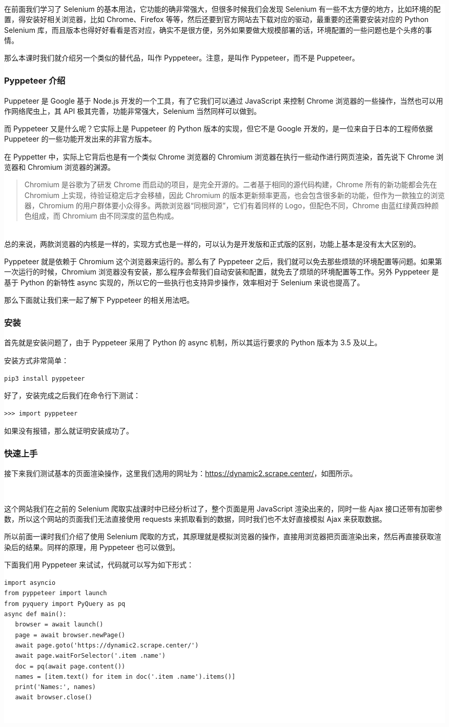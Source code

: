 <p data-nodeid="7687">在前面我们学习了 Selenium 的基本用法，它功能的确非常强大，但很多时候我们会发现 Selenium 有一些不太方便的地方，比如环境的配置，得安装好相关浏览器，比如 Chrome、Firefox 等等，然后还要到官方网站去下载对应的驱动，最重要的还需要安装对应的 Python Selenium 库，而且版本也得好好看看是否对应，确实不是很方便，另外如果要做大规模部署的话，环境配置的一些问题也是个头疼的事情。</p>
<p data-nodeid="7688">那么本课时我们就介绍另一个类似的替代品，叫作 Pyppeteer。注意，是叫作 Pyppeteer，而不是 Puppeteer。</p>
<h3 data-nodeid="7689">Pyppeteer 介绍</h3>
<p data-nodeid="7690">Puppeteer 是 Google 基于 Node.js 开发的一个工具，有了它我们可以通过 JavaScript 来控制 Chrome 浏览器的一些操作，当然也可以用作网络爬虫上，其 API 极其完善，功能非常强大，Selenium 当然同样可以做到。</p>
<p data-nodeid="7691">而 Pyppeteer 又是什么呢？它实际上是 Puppeteer 的 Python 版本的实现，但它不是 Google 开发的，是一位来自于日本的工程师依据 Puppeteer 的一些功能开发出来的非官方版本。</p>
<p data-nodeid="7692">在 Pyppetter 中，实际上它背后也是有一个类似 Chrome 浏览器的 Chromium 浏览器在执行一些动作进行网页渲染，首先说下 Chrome 浏览器和 Chromium 浏览器的渊源。</p>
<blockquote data-nodeid="7693">
<p data-nodeid="7694">Chromium 是谷歌为了研发 Chrome 而启动的项目，是完全开源的。二者基于相同的源代码构建，Chrome 所有的新功能都会先在 Chromium 上实现，待验证稳定后才会移植，因此 Chromium 的版本更新频率更高，也会包含很多新的功能，但作为一款独立的浏览器，Chromium 的用户群体要小众得多。两款浏览器“同根同源”，它们有着同样的 Logo，但配色不同，Chrome 由蓝红绿黄四种颜色组成，而 Chromium 由不同深度的蓝色构成。</p>
</blockquote>
<p data-nodeid="7695"><img src="https://s0.lgstatic.com/i/image3/M01/84/10/Cgq2xl6MNy-AN-SeAAGhxnbsATU356.png" alt="" data-nodeid="7945"><br>
总的来说，两款浏览器的内核是一样的，实现方式也是一样的，可以认为是开发版和正式版的区别，功能上基本是没有太大区别的。</p>
<p data-nodeid="7696">Pyppeteer 就是依赖于 Chromium 这个浏览器来运行的。那么有了 Pyppeteer 之后，我们就可以免去那些烦琐的环境配置等问题。如果第一次运行的时候，Chromium 浏览器没有安装，那么程序会帮我们自动安装和配置，就免去了烦琐的环境配置等工作。另外 Pyppeteer 是基于 Python 的新特性 async 实现的，所以它的一些执行也支持异步操作，效率相对于 Selenium 来说也提高了。</p>
<p data-nodeid="7697">那么下面就让我们来一起了解下 Pyppeteer 的相关用法吧。</p>
<h3 data-nodeid="7698">安装</h3>
<p data-nodeid="7699">首先就是安装问题了，由于 Pyppeteer 采用了 Python 的 async 机制，所以其运行要求的 Python 版本为 3.5 及以上。</p>
<p data-nodeid="7700">安装方式非常简单：</p>
<pre class="lang-python" data-nodeid="7701"><code data-language="python">pip3&nbsp;install&nbsp;pyppeteer
</code></pre>
<p data-nodeid="7702">好了，安装完成之后我们在命令行下测试：</p>
<pre class="lang-python" data-nodeid="7703"><code data-language="python">&gt;&gt;&gt;&nbsp;<span class="hljs-keyword">import</span>&nbsp;pyppeteer
</code></pre>
<p data-nodeid="7704">如果没有报错，那么就证明安装成功了。</p>
<h3 data-nodeid="7705">快速上手</h3>
<p data-nodeid="7706">接下来我们测试基本的页面渲染操作，这里我们选用的网址为：<a href="https://dynamic2.scrape.center/" data-nodeid="7959">https://dynamic2.scrape.center/</a>，如图所示。</p>
<p data-nodeid="7707"><img src="https://s0.lgstatic.com/i/image3/M01/0A/FA/Ciqah16MNy-AJmW1AANVZ0M7yEw727.png" alt="" data-nodeid="7962"></p>
<p data-nodeid="7708">这个网站我们在之前的 Selenium 爬取实战课时中已经分析过了，整个页面是用 JavaScript 渲染出来的，同时一些 Ajax 接口还带有加密参数，所以这个网站的页面我们无法直接使用 requests 来抓取看到的数据，同时我们也不太好直接模拟 Ajax 来获取数据。</p>
<p data-nodeid="7709">所以前面一课时我们介绍了使用 Selenium 爬取的方式，其原理就是模拟浏览器的操作，直接用浏览器把页面渲染出来，然后再直接获取渲染后的结果。同样的原理，用 Pyppeteer 也可以做到。</p>
<p data-nodeid="7710">下面我们用 Pyppeteer 来试试，代码就可以写为如下形式：</p>
<pre class="lang-python" data-nodeid="7711"><code data-language="python"><span class="hljs-keyword">import</span>&nbsp;asyncio
<span class="hljs-keyword">from</span>&nbsp;pyppeteer&nbsp;<span class="hljs-keyword">import</span>&nbsp;launch
<span class="hljs-keyword">from</span>&nbsp;pyquery&nbsp;<span class="hljs-keyword">import</span>&nbsp;PyQuery&nbsp;<span class="hljs-keyword">as</span>&nbsp;pq
<span class="hljs-keyword">async</span>&nbsp;<span class="hljs-function"><span class="hljs-keyword">def</span>&nbsp;<span class="hljs-title">main</span>():</span>
&nbsp;&nbsp;&nbsp;browser&nbsp;=&nbsp;<span class="hljs-keyword">await</span>&nbsp;launch()
&nbsp;&nbsp;&nbsp;page&nbsp;=&nbsp;<span class="hljs-keyword">await</span>&nbsp;browser.newPage()
&nbsp;&nbsp;&nbsp;<span class="hljs-keyword">await</span>&nbsp;page.goto(<span class="hljs-string">'https://dynamic2.scrape.center/'</span>)
&nbsp;&nbsp;&nbsp;<span class="hljs-keyword">await</span>&nbsp;page.waitForSelector(<span class="hljs-string">'.item&nbsp;.name'</span>)
&nbsp;&nbsp;&nbsp;doc&nbsp;=&nbsp;pq(<span class="hljs-keyword">await</span>&nbsp;page.content())
&nbsp;&nbsp;&nbsp;names&nbsp;=&nbsp;[item.text()&nbsp;<span class="hljs-keyword">for</span>&nbsp;item&nbsp;<span class="hljs-keyword">in</span>&nbsp;doc(<span class="hljs-string">'.item&nbsp;.name'</span>).items()]
&nbsp;&nbsp;&nbsp;print(<span class="hljs-string">'Names:'</span>,&nbsp;names)
&nbsp;&nbsp;&nbsp;<span class="hljs-keyword">await</span>&nbsp;browser.close()